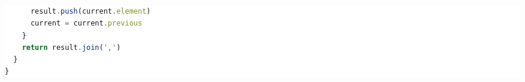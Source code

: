 ```javascript
      result.push(current.element)
      current = current.previous
    }
    return result.join(',')
  }
}
```

